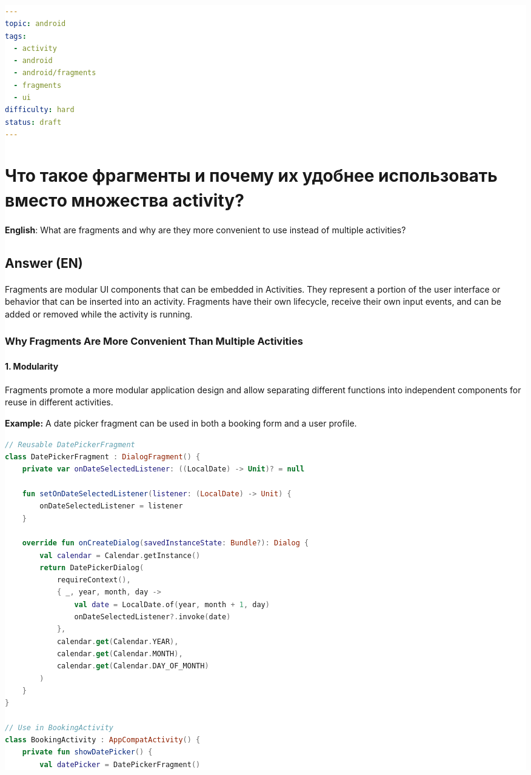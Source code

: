 ```yaml
---
topic: android
tags:
  - activity
  - android
  - android/fragments
  - fragments
  - ui
difficulty: hard
status: draft
---
```


# Что такое фрагменты и почему их удобнее использовать вместо множества activity?

**English**: What are fragments and why are they more convenient to use instead of multiple activities?

## Answer (EN)
Fragments are modular UI components that can be embedded in Activities. They represent a portion of the user interface or behavior that can be inserted into an activity. Fragments have their own lifecycle, receive their own input events, and can be added or removed while the activity is running.

### Why Fragments Are More Convenient Than Multiple Activities

#### 1. Modularity

Fragments promote a more modular application design and allow separating different functions into independent components for reuse in different activities.

**Example:** A date picker fragment can be used in both a booking form and a user profile.

```kotlin
// Reusable DatePickerFragment
class DatePickerFragment : DialogFragment() {
    private var onDateSelectedListener: ((LocalDate) -> Unit)? = null

    fun setOnDateSelectedListener(listener: (LocalDate) -> Unit) {
        onDateSelectedListener = listener
    }

    override fun onCreateDialog(savedInstanceState: Bundle?): Dialog {
        val calendar = Calendar.getInstance()
        return DatePickerDialog(
            requireContext(),
            { _, year, month, day ->
                val date = LocalDate.of(year, month + 1, day)
                onDateSelectedListener?.invoke(date)
            },
            calendar.get(Calendar.YEAR),
            calendar.get(Calendar.MONTH),
            calendar.get(Calendar.DAY_OF_MONTH)
        )
    }
}

// Use in BookingActivity
class BookingActivity : AppCompatActivity() {
    private fun showDatePicker() {
        val datePicker = DatePickerFragment()
```